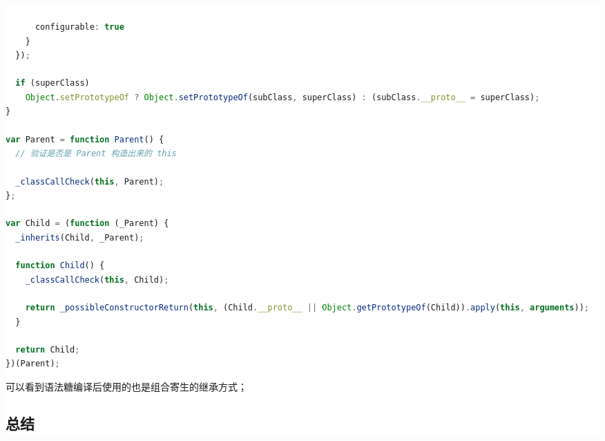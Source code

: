 ```javascript

      configurable: true
    }
  });

  if (superClass)
    Object.setPrototypeOf ? Object.setPrototypeOf(subClass, superClass) : (subClass.__proto__ = superClass);
}

var Parent = function Parent() {
  // 验证是否是 Parent 构造出来的 this

  _classCallCheck(this, Parent);
};

var Child = (function (_Parent) {
  _inherits(Child, _Parent);

  function Child() {
    _classCallCheck(this, Child);

    return _possibleConstructorReturn(this, (Child.__proto__ || Object.getPrototypeOf(Child)).apply(this, arguments));
  }

  return Child;
})(Parent);
```

可以看到语法糖编译后使用的也是组合寄生的继承方式；

## 总结
